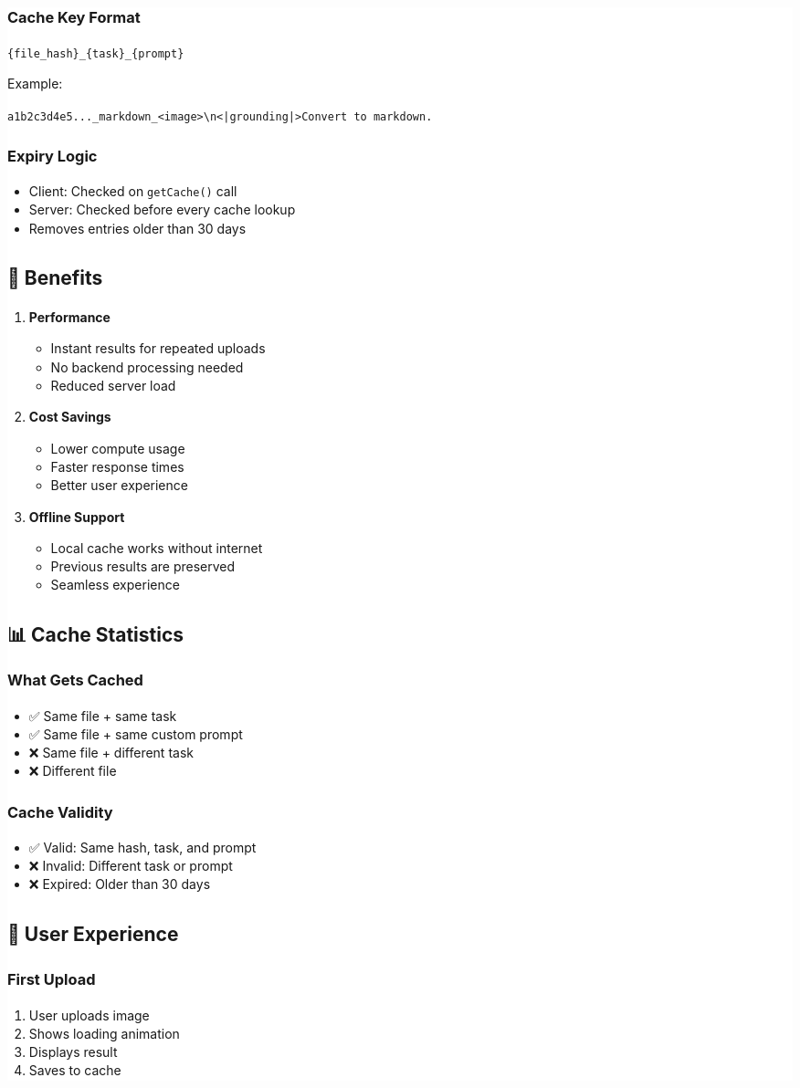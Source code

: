 ### Cache Key Format

```
{file_hash}_{task}_{prompt}
```

Example:
```
a1b2c3d4e5..._markdown_<image>\n<|grounding|>Convert to markdown.
```

### Expiry Logic

- Client: Checked on `getCache()` call
- Server: Checked before every cache lookup
- Removes entries older than 30 days

## 🚀 Benefits

1. **Performance**
   - Instant results for repeated uploads
   - No backend processing needed
   - Reduced server load

2. **Cost Savings**
   - Lower compute usage
   - Faster response times
   - Better user experience

3. **Offline Support**
   - Local cache works without internet
   - Previous results are preserved
   - Seamless experience

## 📊 Cache Statistics

### What Gets Cached
- ✅ Same file + same task
- ✅ Same file + same custom prompt
- ❌ Same file + different task
- ❌ Different file

### Cache Validity
- ✅ Valid: Same hash, task, and prompt
- ❌ Invalid: Different task or prompt
- ❌ Expired: Older than 30 days

## 🎨 User Experience

### First Upload
1. User uploads image
2. Shows loading animation
3. Displays result
4. Saves to cache

